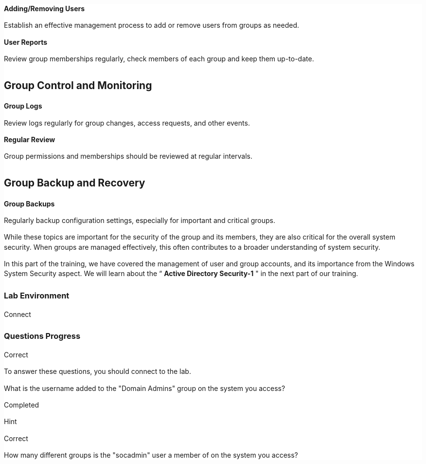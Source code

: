**Adding/Removing Users**

Establish an effective management process to add or remove users from groups as needed.

  

**User Reports**

Review group memberships regularly, check members of each group and keep them up-to-date.

  

## Group Control and Monitoring

**Group Logs**

Review logs regularly for group changes, access requests, and other events.

  

**Regular Review**

Group permissions and memberships should be reviewed at regular intervals.

  

## Group Backup and Recovery

**Group Backups**

Regularly backup configuration settings, especially for important and critical groups.

  

While these topics are important for the security of the group and its members, they are also critical for the overall system security. When groups are managed effectively, this often contributes to a broader understanding of system security.

  

In this part of the training, we have covered the management of user and group accounts, and its importance from the Windows System Security aspect. We will learn about the “ **Active Directory Security-1** " in the next part of our training.

### Lab Environment

Connect

### Questions Progress

Correct

To answer these questions, you should connect to the lab.  
  
What is the username added to the "Domain Admins" group on the system you access?

Completed

Hint

Correct

How many different groups is the "socadmin" user a member of on the system you access?
